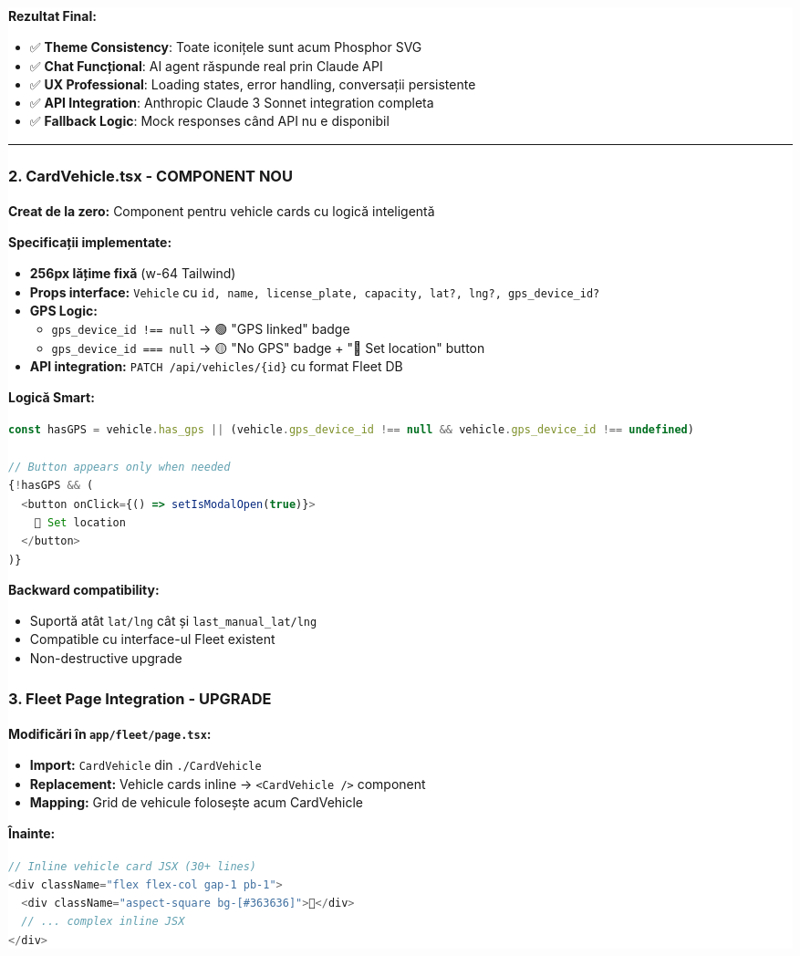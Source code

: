 **Rezultat Final:**
- ✅ **Theme Consistency**: Toate iconițele sunt acum Phosphor SVG  
- ✅ **Chat Funcțional**: AI agent răspunde real prin Claude API
- ✅ **UX Professional**: Loading states, error handling, conversații persistente
- ✅ **API Integration**: Anthropic Claude 3 Sonnet integration completa
- ✅ **Fallback Logic**: Mock responses când API nu e disponibil

---

### **2. CardVehicle.tsx - COMPONENT NOU**

**Creat de la zero:** Component pentru vehicle cards cu logică inteligentă

**Specificații implementate:**
- **256px lățime fixă** (w-64 Tailwind)
- **Props interface:** `Vehicle` cu `id, name, license_plate, capacity, lat?, lng?, gps_device_id?`
- **GPS Logic:**
  - `gps_device_id !== null` → 🟢 "GPS linked" badge
  - `gps_device_id === null` → 🟡 "No GPS" badge + "📍 Set location" button
- **API integration:** `PATCH /api/vehicles/{id}` cu format Fleet DB

**Logică Smart:**
```typescript
const hasGPS = vehicle.has_gps || (vehicle.gps_device_id !== null && vehicle.gps_device_id !== undefined)

// Button appears only when needed
{!hasGPS && (
  <button onClick={() => setIsModalOpen(true)}>
    📍 Set location
  </button>
)}
```

**Backward compatibility:**
- Suportă atât `lat/lng` cât și `last_manual_lat/lng`
- Compatible cu interface-ul Fleet existent
- Non-destructive upgrade

### **3. Fleet Page Integration - UPGRADE**

**Modificări în `app/fleet/page.tsx`:**
- **Import:** `CardVehicle` din `./CardVehicle`
- **Replacement:** Vehicle cards inline → `<CardVehicle />` component
- **Mapping:** Grid de vehicule folosește acum CardVehicle

**Înainte:**
```typescript
// Inline vehicle card JSX (30+ lines)
<div className="flex flex-col gap-1 pb-1">
  <div className="aspect-square bg-[#363636]">🚛</div>
  // ... complex inline JSX
</div>
```
